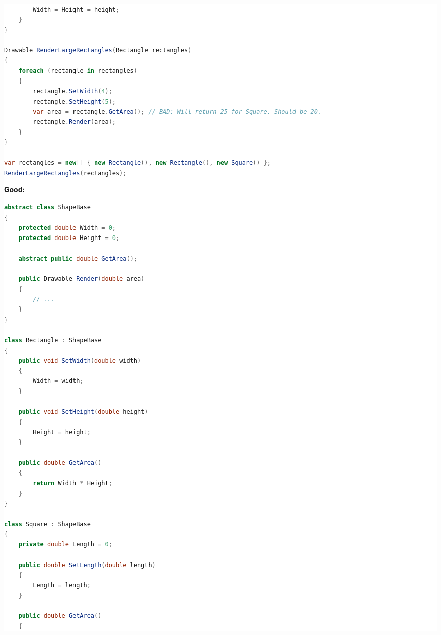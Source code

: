 ```csharp
        Width = Height = height;
    }
}

Drawable RenderLargeRectangles(Rectangle rectangles)
{
    foreach (rectangle in rectangles)
    {
        rectangle.SetWidth(4);
        rectangle.SetHeight(5);
        var area = rectangle.GetArea(); // BAD: Will return 25 for Square. Should be 20.
        rectangle.Render(area);
    }
}

var rectangles = new[] { new Rectangle(), new Rectangle(), new Square() };
RenderLargeRectangles(rectangles);
```

**Good:**

```csharp
abstract class ShapeBase
{
    protected double Width = 0;
    protected double Height = 0;

    abstract public double GetArea();

    public Drawable Render(double area)
    {
        // ...
    }
}

class Rectangle : ShapeBase
{
    public void SetWidth(double width)
    {
        Width = width;
    }

    public void SetHeight(double height)
    {
        Height = height;
    }

    public double GetArea()
    {
        return Width * Height;
    }
}

class Square : ShapeBase
{
    private double Length = 0;

    public double SetLength(double length)
    {
        Length = length;
    }

    public double GetArea()
    {
```